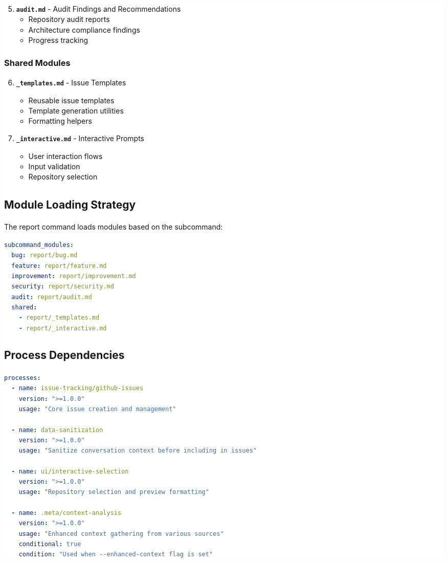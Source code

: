5. **`audit.md`** - Audit Findings and Recommendations
   - Repository audit reports
   - Architecture compliance findings
   - Progress tracking

### Shared Modules

6. **`_templates.md`** - Issue Templates
   - Reusable issue templates
   - Template generation utilities
   - Formatting helpers

7. **`_interactive.md`** - Interactive Prompts
   - User interaction flows
   - Input validation
   - Repository selection

## Module Loading Strategy

The report command loads modules based on the subcommand:

```yaml
subcommand_modules:
  bug: report/bug.md
  feature: report/feature.md
  improvement: report/improvement.md
  security: report/security.md
  audit: report/audit.md
  shared:
    - report/_templates.md
    - report/_interactive.md
```

## Process Dependencies
```yaml
processes:
  - name: issue-tracking/github-issues
    version: ">=1.0.0"
    usage: "Core issue creation and management"
    
  - name: data-sanitization
    version: ">=1.0.0" 
    usage: "Sanitize conversation context before including in issues"
    
  - name: ui/interactive-selection
    version: ">=1.0.0"
    usage: "Repository selection and preview formatting"
    
  - name: .meta/context-analysis
    version: ">=1.0.0"
    usage: "Enhanced context gathering from various sources"
    conditional: true
    condition: "Used when --enhanced-context flag is set"
```
